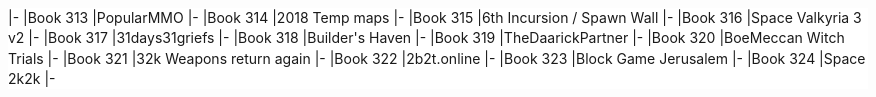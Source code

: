 |-
|Book 313
|PopularMMO
|-
|Book 314
|2018 Temp maps
|-
|Book 315
|6th Incursion / Spawn Wall
|-
|Book 316
|Space Valkyria 3 v2
|-
|Book 317
|31days31griefs
|-
|Book 318
|Builder's Haven
|-
|Book 319
|TheDaarickPartner
|-
|Book 320
|BoeMeccan Witch Trials
|-
|Book 321
|32k Weapons return again
|-
|Book 322
|2b2t.online
|-
|Book 323
|Block Game Jerusalem
|-
|Book 324
|Space 2k2k
|-
